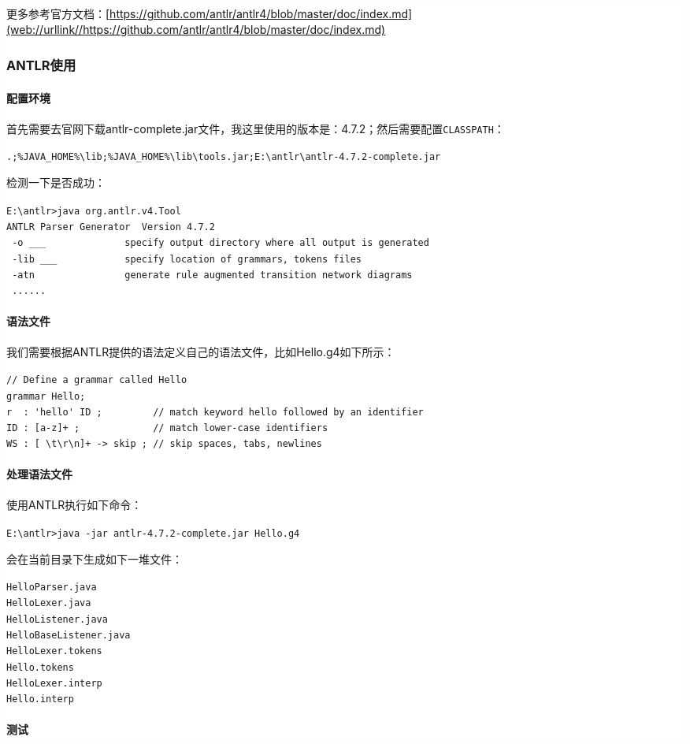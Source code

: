 更多参考官方文档：[https://github.com/antlr/antlr4/blob/master/doc/index.md](web://urllink//https://github.com/antlr/antlr4/blob/master/doc/index.md)

### ANTLR使用

#### 配置环境

首先需要去官网下载antlr-complete.jar文件，我这里使用的版本是：4.7.2；然后需要配置`CLASSPATH`：

```
.;%JAVA_HOME%\lib;%JAVA_HOME%\lib\tools.jar;E:\antlr\antlr-4.7.2-complete.jar
```

检测一下是否成功：

```
E:\antlr>java org.antlr.v4.Tool
ANTLR Parser Generator  Version 4.7.2
 -o ___              specify output directory where all output is generated
 -lib ___            specify location of grammars, tokens files
 -atn                generate rule augmented transition network diagrams
 ......
```

#### 语法文件

我们需要根据ANTLR提供的语法定义自己的语法文件，比如Hello.g4如下所示：

```
// Define a grammar called Hello
grammar Hello;
r  : 'hello' ID ;         // match keyword hello followed by an identifier
ID : [a-z]+ ;             // match lower-case identifiers
WS : [ \t\r\n]+ -> skip ; // skip spaces, tabs, newlines
```

#### 处理语法文件

使用ANTLR执行如下命令：

```
E:\antlr>java -jar antlr-4.7.2-complete.jar Hello.g4
```

会在当前目录下生成如下一堆文件：

```
HelloParser.java
HelloLexer.java
HelloListener.java
HelloBaseListener.java
HelloLexer.tokens
Hello.tokens
HelloLexer.interp
Hello.interp
```

#### 测试
